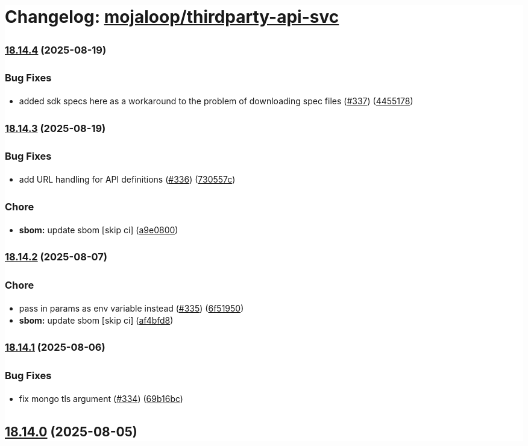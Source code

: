 # Changelog: [mojaloop/thirdparty-api-svc](https://github.com/mojaloop/thirdparty-api-svc)
### [18.14.4](https://github.com/mojaloop/ml-testing-toolkit/compare/v18.14.3...v18.14.4) (2025-08-19)


### Bug Fixes

* added sdk specs here as a workaround to the problem of downloading spec files ([#337](https://github.com/mojaloop/ml-testing-toolkit/issues/337)) ([4455178](https://github.com/mojaloop/ml-testing-toolkit/commit/445517876d6f6bf75a707e2b55612e1ef994a694))

### [18.14.3](https://github.com/mojaloop/ml-testing-toolkit/compare/v18.14.2...v18.14.3) (2025-08-19)


### Bug Fixes

* add URL handling for API definitions ([#336](https://github.com/mojaloop/ml-testing-toolkit/issues/336)) ([730557c](https://github.com/mojaloop/ml-testing-toolkit/commit/730557cc103dcd1b9cc36716b3792e73cf7efd5c))


### Chore

* **sbom:** update sbom [skip ci] ([a9e0800](https://github.com/mojaloop/ml-testing-toolkit/commit/a9e0800f36c91372025760cba64539631ad62154))

### [18.14.2](https://github.com/mojaloop/ml-testing-toolkit/compare/v18.14.1...v18.14.2) (2025-08-07)


### Chore

* pass in params as env variable instead ([#335](https://github.com/mojaloop/ml-testing-toolkit/issues/335)) ([6f51950](https://github.com/mojaloop/ml-testing-toolkit/commit/6f519508f3076940a77658bc65f5f29525695d45))
* **sbom:** update sbom [skip ci] ([af4bfd8](https://github.com/mojaloop/ml-testing-toolkit/commit/af4bfd8193c15721f63759234f31fce246f63311))

### [18.14.1](https://github.com/mojaloop/ml-testing-toolkit/compare/v18.14.0...v18.14.1) (2025-08-06)


### Bug Fixes

* fix mongo tls argument ([#334](https://github.com/mojaloop/ml-testing-toolkit/issues/334)) ([69b16bc](https://github.com/mojaloop/ml-testing-toolkit/commit/69b16bcacea2ae31de0e49f40fa4fa4853ddfac0))

## [18.14.0](https://github.com/mojaloop/ml-testing-toolkit/compare/v18.13.2...v18.14.0) (2025-08-05)
